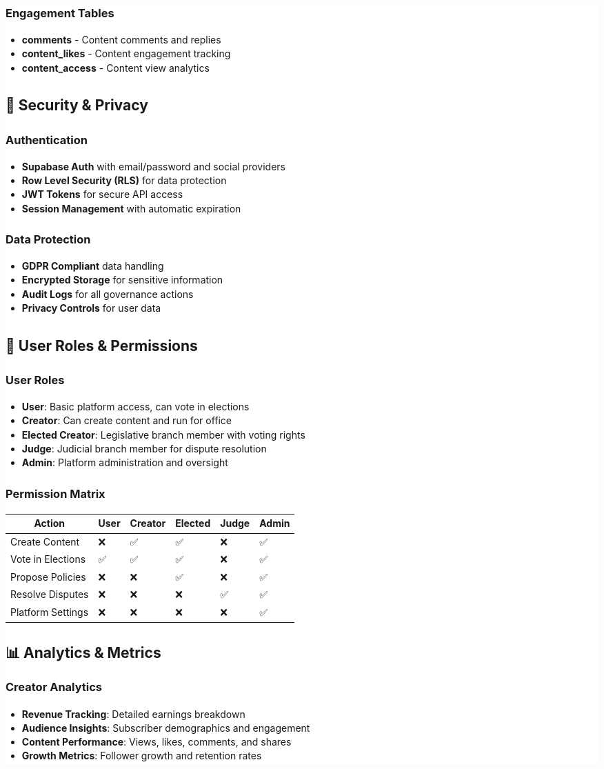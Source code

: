 ### Engagement Tables
- **comments** - Content comments and replies
- **content_likes** - Content engagement tracking
- **content_access** - Content view analytics

## 🔐 Security & Privacy

### Authentication
- **Supabase Auth** with email/password and social providers
- **Row Level Security (RLS)** for data protection
- **JWT Tokens** for secure API access
- **Session Management** with automatic expiration

### Data Protection
- **GDPR Compliant** data handling
- **Encrypted Storage** for sensitive information
- **Audit Logs** for all governance actions
- **Privacy Controls** for user data

## 🎯 User Roles & Permissions

### User Roles
- **User**: Basic platform access, can vote in elections
- **Creator**: Can create content and run for office
- **Elected Creator**: Legislative branch member with voting rights
- **Judge**: Judicial branch member for dispute resolution
- **Admin**: Platform administration and oversight

### Permission Matrix
| Action | User | Creator | Elected | Judge | Admin |
|--------|------|---------|---------|-------|-------|
| Create Content | ❌ | ✅ | ✅ | ❌ | ✅ |
| Vote in Elections | ✅ | ✅ | ✅ | ❌ | ✅ |
| Propose Policies | ❌ | ❌ | ✅ | ❌ | ✅ |
| Resolve Disputes | ❌ | ❌ | ❌ | ✅ | ✅ |
| Platform Settings | ❌ | ❌ | ❌ | ❌ | ✅ |

## 📊 Analytics & Metrics

### Creator Analytics
- **Revenue Tracking**: Detailed earnings breakdown
- **Audience Insights**: Subscriber demographics and engagement
- **Content Performance**: Views, likes, comments, and shares
- **Growth Metrics**: Follower growth and retention rates
